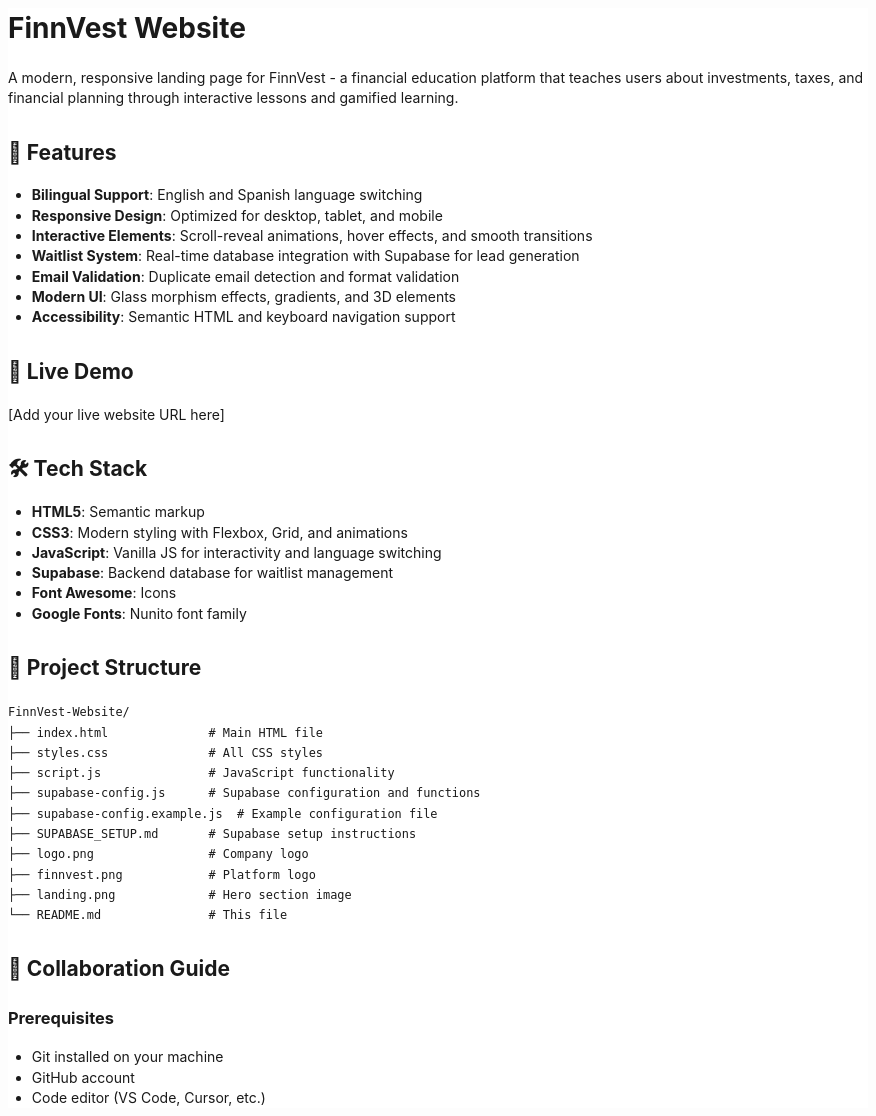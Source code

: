 # FinnVest Website

A modern, responsive landing page for FinnVest - a financial education platform that teaches users about investments, taxes, and financial planning through interactive lessons and gamified learning.

## 🌟 Features

- **Bilingual Support**: English and Spanish language switching
- **Responsive Design**: Optimized for desktop, tablet, and mobile
- **Interactive Elements**: Scroll-reveal animations, hover effects, and smooth transitions
- **Waitlist System**: Real-time database integration with Supabase for lead generation
- **Email Validation**: Duplicate email detection and format validation
- **Modern UI**: Glass morphism effects, gradients, and 3D elements
- **Accessibility**: Semantic HTML and keyboard navigation support

## 🚀 Live Demo

[Add your live website URL here]

## 🛠️ Tech Stack

- **HTML5**: Semantic markup
- **CSS3**: Modern styling with Flexbox, Grid, and animations
- **JavaScript**: Vanilla JS for interactivity and language switching
- **Supabase**: Backend database for waitlist management
- **Font Awesome**: Icons
- **Google Fonts**: Nunito font family

## 📁 Project Structure

```
FinnVest-Website/
├── index.html              # Main HTML file
├── styles.css              # All CSS styles
├── script.js               # JavaScript functionality
├── supabase-config.js      # Supabase configuration and functions
├── supabase-config.example.js  # Example configuration file
├── SUPABASE_SETUP.md       # Supabase setup instructions
├── logo.png                # Company logo
├── finnvest.png            # Platform logo
├── landing.png             # Hero section image
└── README.md               # This file
```

## 👥 Collaboration Guide

### Prerequisites

- Git installed on your machine
- GitHub account
- Code editor (VS Code, Cursor, etc.)
